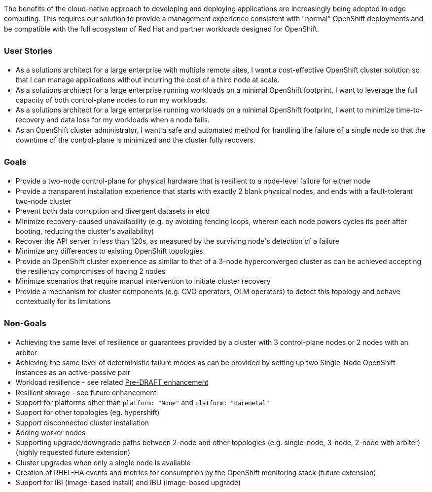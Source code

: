 The benefits of the cloud-native approach to developing and deploying applications are increasingly being adopted in edge computing. This requires our solution to provide a management experience
consistent with "normal" OpenShift deployments and be compatible with the full ecosystem of Red Hat and partner workloads designed for OpenShift.

### User Stories

* As a solutions architect for a large enterprise with multiple remote sites, I want a cost-effective OpenShift cluster solution so that I can manage applications without incurring the cost of a third
  node at scale.
* As a solutions architect for a large enterprise running workloads on a minimal OpenShift footprint, I want to leverage the full capacity of both control-plane nodes to run my workloads.
* As a solutions architect for a large enterprise running workloads on a minimal OpenShift footprint, I want to minimize time-to-recovery and data loss for my workloads when a node fails.
* As an OpenShift cluster administrator, I want a safe and automated method for handling the failure of a single node so that the downtime of the control-plane is minimized and the cluster fully
  recovers.

### Goals

* Provide a two-node control-plane for physical hardware that is resilient to a node-level failure for either node
* Provide a transparent installation experience that starts with exactly 2 blank physical nodes, and ends with a fault-tolerant two-node cluster
* Prevent both data corruption and divergent datasets in etcd
* Minimize recovery-caused unavailability (e.g. by avoiding fencing loops, wherein each node powers cycles its peer after booting, reducing the cluster's availability)
* Recover the API server in less than 120s, as measured by the surviving node's detection of a failure
* Minimize any differences to existing OpenShift topologies
* Provide an OpenShift cluster experience as similar to that of a 3-node hyperconverged cluster as can be achieved accepting the resiliency compromises of having 2 nodes
* Minimize scenarios that require manual intervention to initiate cluster recovery
* Provide a mechanism for cluster components (e.g. CVO operators, OLM operators) to detect this topology and behave contextually for its limitations

### Non-Goals

* Achieving the same level of resilience or guarantees provided by a cluster with 3 control-plane nodes or 2 nodes with an arbiter
* Achieving the same level of deterministic failure modes as can be provided by setting up two Single-Node OpenShift instances as an active-passive pair
* Workload resilience - see related [Pre-DRAFT enhancement](https://docs.google.com/document/d/1TDU_4I4LP6Z9_HugeC-kaQ297YvqVJQhBs06lRIC9m8/edit)
* Resilient storage - see future enhancement
* Support for platforms other than `platform: "None"` and `platform: "Baremetal"`
* Support for other topologies (eg. hypershift)
* Support disconnected cluster installation
* Adding worker nodes
* Supporting upgrade/downgrade paths between 2-node and other topologies (e.g. single-node, 3-node, 2-node with arbiter) (highly requested future extension)
* Cluster upgrades when only a single node is available
* Creation of RHEL-HA events and metrics for consumption by the OpenShift monitoring stack (future extension)
* Support for IBI (image-based install) and IBU (image-based upgrade)
